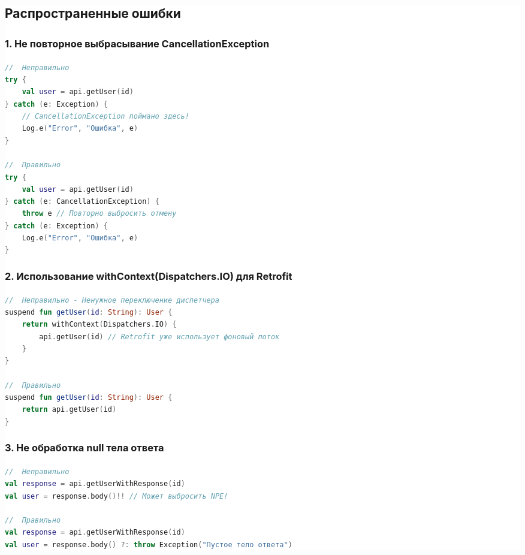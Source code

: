 
<a name="распространенные-ошибки-ru"></a>
## Распространенные ошибки

### 1. Не повторное выбрасывание CancellationException

```kotlin
//  Неправильно
try {
    val user = api.getUser(id)
} catch (e: Exception) {
    // CancellationException поймано здесь!
    Log.e("Error", "Ошибка", e)
}

//  Правильно
try {
    val user = api.getUser(id)
} catch (e: CancellationException) {
    throw e // Повторно выбросить отмену
} catch (e: Exception) {
    Log.e("Error", "Ошибка", e)
}
```

### 2. Использование withContext(Dispatchers.IO) для Retrofit

```kotlin
//  Неправильно - Ненужное переключение диспетчера
suspend fun getUser(id: String): User {
    return withContext(Dispatchers.IO) {
        api.getUser(id) // Retrofit уже использует фоновый поток
    }
}

//  Правильно
suspend fun getUser(id: String): User {
    return api.getUser(id)
}
```

### 3. Не обработка null тела ответа

```kotlin
//  Неправильно
val response = api.getUserWithResponse(id)
val user = response.body()!! // Может выбросить NPE!

//  Правильно
val response = api.getUserWithResponse(id)
val user = response.body() ?: throw Exception("Пустое тело ответа")
```
